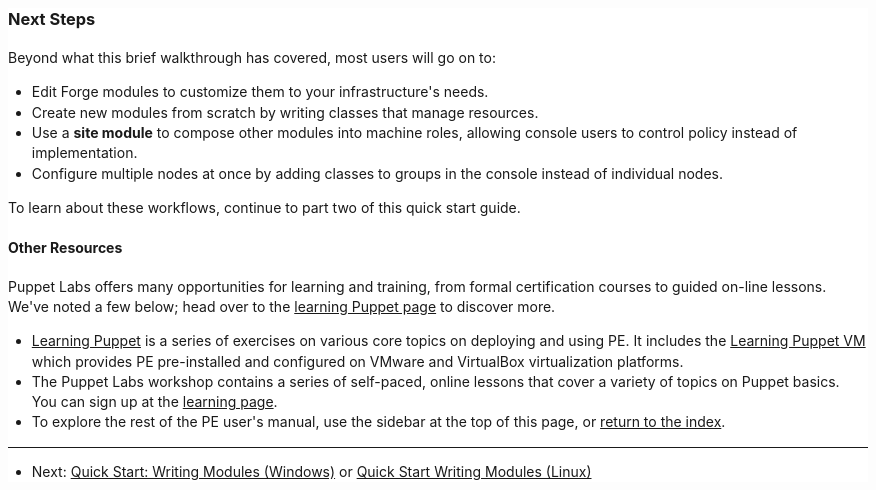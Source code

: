 ### Next Steps

Beyond what this brief walkthrough has covered, most users will go on to:

* Edit Forge modules to customize them to your infrastructure's needs.
* Create new modules from scratch by writing classes that manage resources.
* Use a **site module** to compose other modules into machine roles, allowing console users to control policy instead of implementation.
* Configure multiple nodes at once by adding classes to groups in the console instead of individual nodes.

To learn about these workflows, continue to part two of this quick start guide.

#### Other Resources

Puppet Labs offers many opportunities for learning and training, from formal certification courses to guided on-line lessons. We've noted a few below; head over to the [learning Puppet page](https://puppetlabs.com/learn) to discover more.

* [Learning Puppet](http://docs.puppetlabs.com/learning/) is a series of exercises on various core topics on deploying and using PE.  It includes the [Learning Puppet VM](http://info.puppetlabs.com/download-learning-puppet-VM.html) which provides PE pre-installed and configured on VMware and VirtualBox virtualization platforms. 
* The Puppet Labs workshop contains a series of self-paced, online lessons that cover a variety of topics on Puppet basics. You can sign up at the [learning page](https://puppetlabs.com/learn).
* To explore the rest of the PE user's manual, use the sidebar at the top of this page, or [return to the index](./index.html).

* * *

- Next: [Quick Start: Writing Modules (Windows)](./quick_writing_windows.html) or [Quick Start Writing Modules (Linux)](./quick_writing_nix.html)
